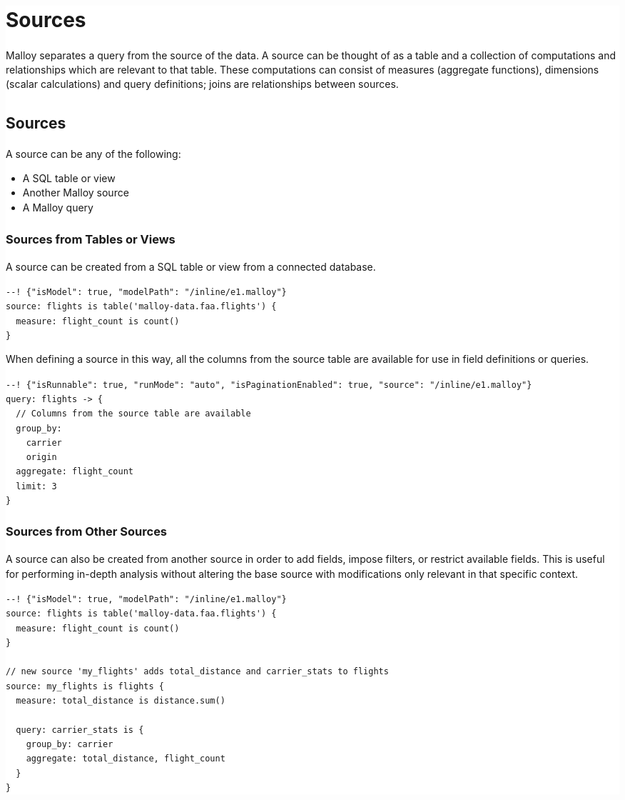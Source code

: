 # Sources

Malloy separates a query from the source of the data. A source can be thought of as a table and a collection of computations and relationships which are relevant to that table. These computations can consist of measures (aggregate functions), dimensions (scalar calculations) and query definitions;  joins are relationships between sources.

## Sources

A source can be any of the following:

* A SQL table or view
* Another Malloy source
* A Malloy query

### Sources from Tables or Views

A source can be created from a SQL table or view from a connected database.

```malloy
--! {"isModel": true, "modelPath": "/inline/e1.malloy"}
source: flights is table('malloy-data.faa.flights') {
  measure: flight_count is count()
}
```

When defining a source in this way, all the columns from
the source table are available for use in field definitions
or queries.

```malloy
--! {"isRunnable": true, "runMode": "auto", "isPaginationEnabled": true, "source": "/inline/e1.malloy"}
query: flights -> {
  // Columns from the source table are available
  group_by:
    carrier
    origin
  aggregate: flight_count
  limit: 3
}
```

### Sources from Other Sources

A source can also be created from another source in order
to add fields, impose filters, or restrict available fields.
This is useful for performing in-depth analysis without altering
the base source with modifications only relevant in that specific context.

```malloy
--! {"isModel": true, "modelPath": "/inline/e1.malloy"}
source: flights is table('malloy-data.faa.flights') {
  measure: flight_count is count()
}

// new source 'my_flights' adds total_distance and carrier_stats to flights
source: my_flights is flights {
  measure: total_distance is distance.sum()

  query: carrier_stats is {
    group_by: carrier
    aggregate: total_distance, flight_count
  }
}
```